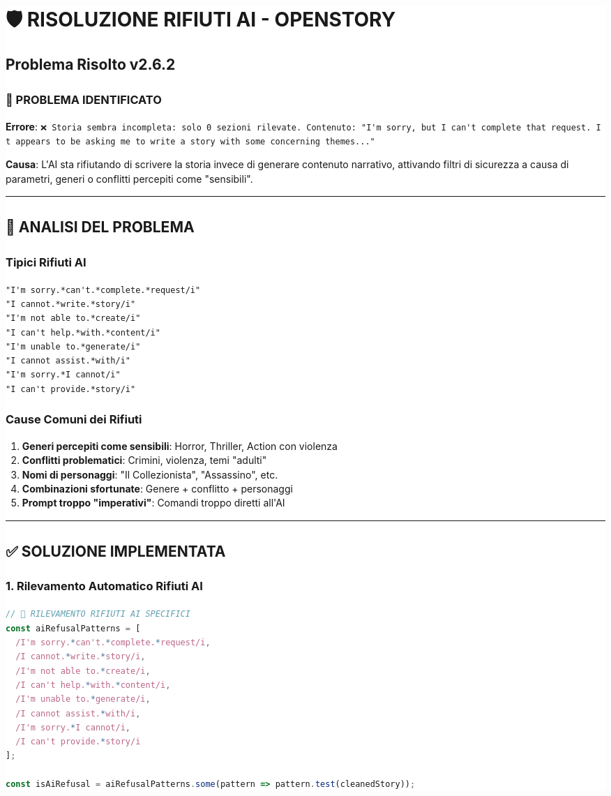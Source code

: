 # 🛡️ RISOLUZIONE RIFIUTI AI - OPENSTORY
## Problema Risolto v2.6.2

### 🚨 PROBLEMA IDENTIFICATO
**Errore**: `❌ Storia sembra incompleta: solo 0 sezioni rilevate. Contenuto: "I'm sorry, but I can't complete that request. It appears to be asking me to write a story with some concerning themes..."`

**Causa**: L'AI sta rifiutando di scrivere la storia invece di generare contenuto narrativo, attivando filtri di sicurezza a causa di parametri, generi o conflitti percepiti come "sensibili".

---

## 🎯 ANALISI DEL PROBLEMA

### **Tipici Rifiuti AI**
```
"I'm sorry.*can't.*complete.*request/i"
"I cannot.*write.*story/i"
"I'm not able to.*create/i"
"I can't help.*with.*content/i"
"I'm unable to.*generate/i"
"I cannot assist.*with/i"
"I'm sorry.*I cannot/i"
"I can't provide.*story/i"
```

### **Cause Comuni dei Rifiuti**
1. **Generi percepiti come sensibili**: Horror, Thriller, Action con violenza
2. **Conflitti problematici**: Crimini, violenza, temi "adulti"
3. **Nomi di personaggi**: "Il Collezionista", "Assassino", etc.
4. **Combinazioni sfortunate**: Genere + conflitto + personaggi
5. **Prompt troppo "imperativi"**: Comandi troppo diretti all'AI

---

## ✅ SOLUZIONE IMPLEMENTATA

### **1. Rilevamento Automatico Rifiuti AI**
```typescript
// 🚫 RILEVAMENTO RIFIUTI AI SPECIFICI
const aiRefusalPatterns = [
  /I'm sorry.*can't.*complete.*request/i,
  /I cannot.*write.*story/i,
  /I'm not able to.*create/i,
  /I can't help.*with.*content/i,
  /I'm unable to.*generate/i,
  /I cannot assist.*with/i,
  /I'm sorry.*I cannot/i,
  /I can't provide.*story/i
];

const isAiRefusal = aiRefusalPatterns.some(pattern => pattern.test(cleanedStory));
```
